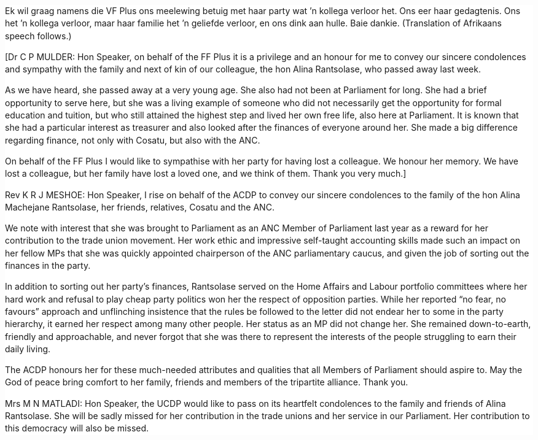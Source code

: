 Ek wil graag namens die VF Plus ons meelewing betuig met haar party wat ’n
kollega verloor het. Ons eer haar gedagtenis. Ons het ’n kollega verloor,
maar haar familie het ’n geliefde verloor, en ons dink aan hulle. Baie
dankie. (Translation of Afrikaans speech follows.)

[Dr C P MULDER: Hon Speaker, on behalf of the FF Plus it is a privilege and
an honour for me to convey our sincere condolences and sympathy with the
family and next of kin of our colleague, the hon Alina Rantsolase, who
passed away last week.

As we have heard, she passed away at a very young age. She also had not
been at Parliament for long. She had a brief opportunity to serve here, but
she was a living example of someone who did not necessarily get the
opportunity for formal education and tuition, but who still attained the
highest step and lived her own free life, also here at Parliament. It is
known that she had a particular interest as treasurer and also looked after
the finances of everyone around her. She made a big difference regarding
finance, not only with Cosatu, but also with the ANC.

On behalf of the FF Plus I would like to sympathise with her party for
having lost a colleague. We honour her memory. We have lost a colleague,
but her family have lost a loved one, and we think of them. Thank you very
much.]

Rev K R J MESHOE: Hon Speaker, I rise on behalf of the ACDP to convey our
sincere condolences to the family of the hon Alina Machejane Rantsolase,
her friends, relatives, Cosatu and the ANC.

We note with interest that she was brought to Parliament as an ANC Member
of Parliament last year as a reward for her contribution to the trade union
movement. Her work ethic and impressive self-taught accounting skills made
such an impact on her fellow MPs that she was quickly appointed chairperson
of the ANC parliamentary caucus, and given the job of sorting out the
finances in the party.

In addition to sorting out her party’s finances, Rantsolase served on the
Home Affairs and Labour portfolio committees where her hard work and
refusal to play cheap party politics won her the respect of opposition
parties. While her reported “no fear, no favours” approach and unflinching
insistence that the rules be followed to the letter did not endear her to
some in the party hierarchy, it earned her respect among many other people.
Her status as an MP did not change her. She remained down-to-earth,
friendly and approachable, and never forgot that she was there to represent
the interests of the people struggling to earn their daily living.

The ACDP honours her for these much-needed attributes and qualities that
all Members of Parliament should aspire to. May the God of peace bring
comfort to her family, friends and members of the tripartite alliance.
Thank you.

Mrs M N MATLADI: Hon Speaker, the UCDP would like to pass on its heartfelt
condolences to the family and friends of Alina Rantsolase. She will be
sadly missed for her contribution in the trade unions and her service in
our Parliament. Her contribution to this democracy will also be missed.

